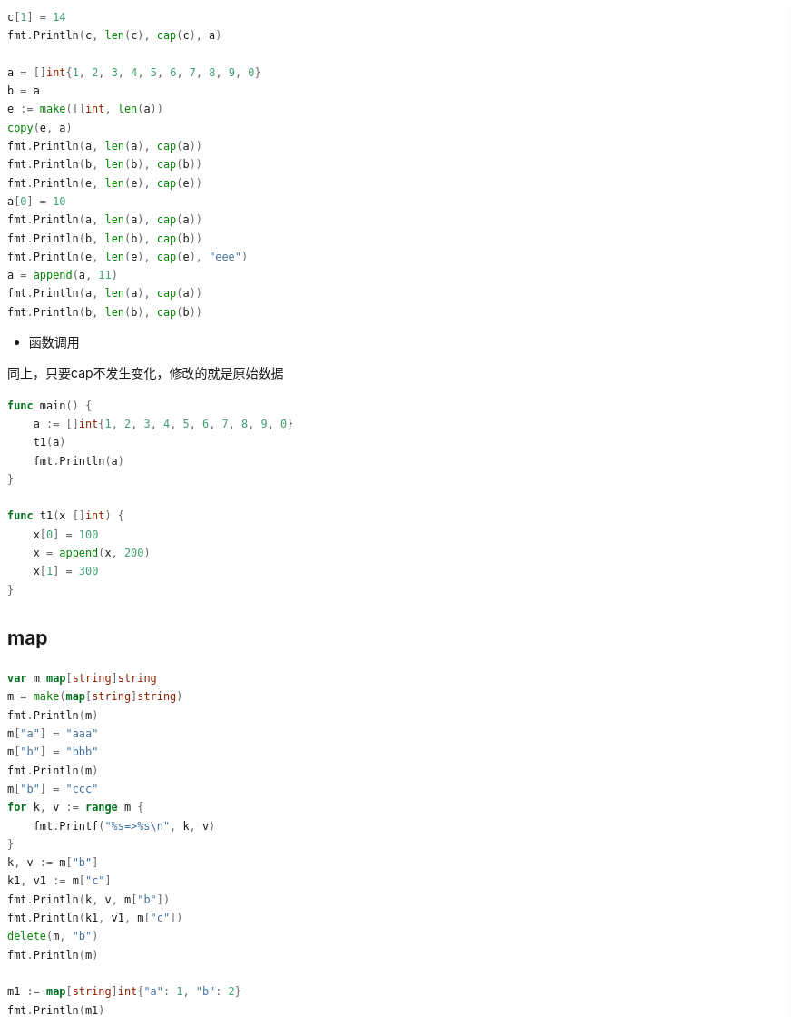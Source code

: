 ```go
c[1] = 14
fmt.Println(c, len(c), cap(c), a)

a = []int{1, 2, 3, 4, 5, 6, 7, 8, 9, 0}
b = a
e := make([]int, len(a))
copy(e, a)
fmt.Println(a, len(a), cap(a))
fmt.Println(b, len(b), cap(b))
fmt.Println(e, len(e), cap(e))
a[0] = 10
fmt.Println(a, len(a), cap(a))
fmt.Println(b, len(b), cap(b))
fmt.Println(e, len(e), cap(e), "eee")
a = append(a, 11)
fmt.Println(a, len(a), cap(a))
fmt.Println(b, len(b), cap(b))
```

- 函数调用

同上，只要cap不发生变化，修改的就是原始数据

```go
func main() {
	a := []int{1, 2, 3, 4, 5, 6, 7, 8, 9, 0}
	t1(a)
	fmt.Println(a)
}

func t1(x []int) {
	x[0] = 100
	x = append(x, 200)
	x[1] = 300
}
```

## map

```go
var m map[string]string
m = make(map[string]string)
fmt.Println(m)
m["a"] = "aaa"
m["b"] = "bbb"
fmt.Println(m)
m["b"] = "ccc"
for k, v := range m {
	fmt.Printf("%s=>%s\n", k, v)
}
k, v := m["b"]
k1, v1 := m["c"]
fmt.Println(k, v, m["b"])
fmt.Println(k1, v1, m["c"])
delete(m, "b")
fmt.Println(m)

m1 := map[string]int{"a": 1, "b": 2}
fmt.Println(m1)
```
